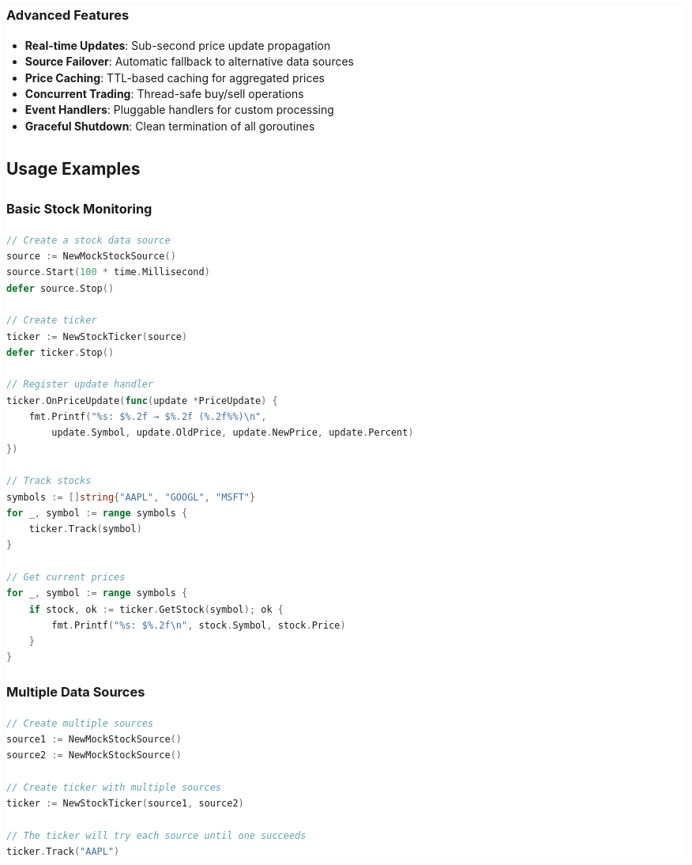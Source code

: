 ### Advanced Features

- **Real-time Updates**: Sub-second price update propagation
- **Source Failover**: Automatic fallback to alternative data sources
- **Price Caching**: TTL-based caching for aggregated prices
- **Concurrent Trading**: Thread-safe buy/sell operations
- **Event Handlers**: Pluggable handlers for custom processing
- **Graceful Shutdown**: Clean termination of all goroutines

## Usage Examples

### Basic Stock Monitoring

```go
// Create a stock data source
source := NewMockStockSource()
source.Start(100 * time.Millisecond)
defer source.Stop()

// Create ticker
ticker := NewStockTicker(source)
defer ticker.Stop()

// Register update handler
ticker.OnPriceUpdate(func(update *PriceUpdate) {
    fmt.Printf("%s: $%.2f → $%.2f (%.2f%%)\n", 
        update.Symbol, update.OldPrice, update.NewPrice, update.Percent)
})

// Track stocks
symbols := []string{"AAPL", "GOOGL", "MSFT"}
for _, symbol := range symbols {
    ticker.Track(symbol)
}

// Get current prices
for _, symbol := range symbols {
    if stock, ok := ticker.GetStock(symbol); ok {
        fmt.Printf("%s: $%.2f\n", stock.Symbol, stock.Price)
    }
}
```

### Multiple Data Sources

```go
// Create multiple sources
source1 := NewMockStockSource()
source2 := NewMockStockSource()

// Create ticker with multiple sources
ticker := NewStockTicker(source1, source2)

// The ticker will try each source until one succeeds
ticker.Track("AAPL")
```
